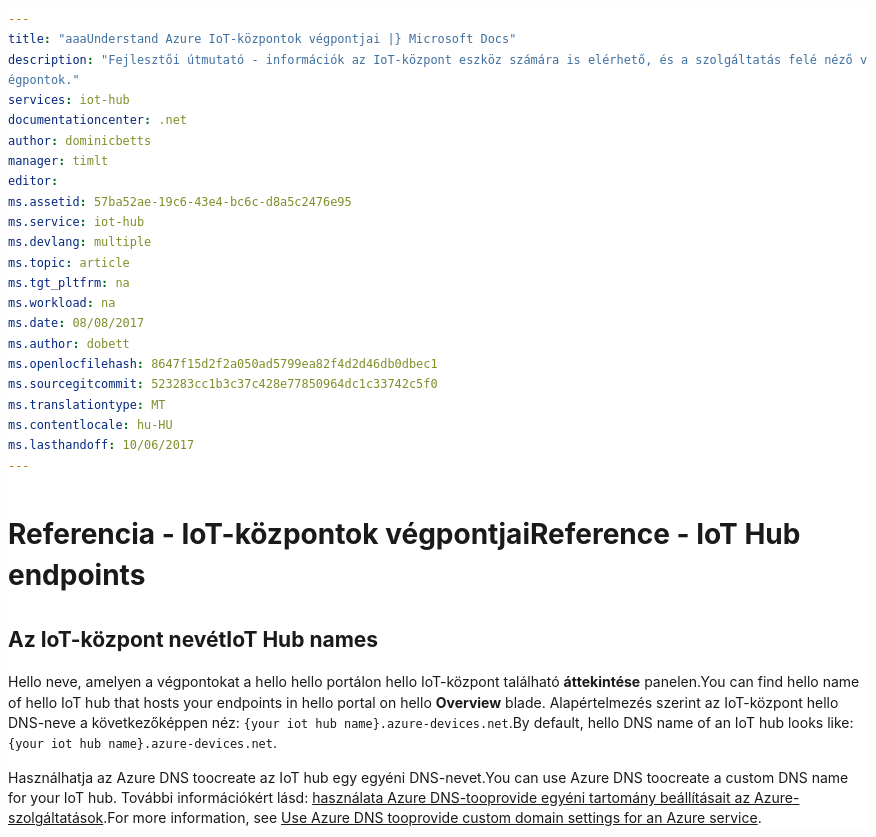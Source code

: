 ```yaml
---
title: "aaaUnderstand Azure IoT-központok végpontjai |} Microsoft Docs"
description: "Fejlesztői útmutató - információk az IoT-központ eszköz számára is elérhető, és a szolgáltatás felé néző végpontok."
services: iot-hub
documentationcenter: .net
author: dominicbetts
manager: timlt
editor: 
ms.assetid: 57ba52ae-19c6-43e4-bc6c-d8a5c2476e95
ms.service: iot-hub
ms.devlang: multiple
ms.topic: article
ms.tgt_pltfrm: na
ms.workload: na
ms.date: 08/08/2017
ms.author: dobett
ms.openlocfilehash: 8647f15d2f2a050ad5799ea82f4d2d46db0dbec1
ms.sourcegitcommit: 523283cc1b3c37c428e77850964dc1c33742c5f0
ms.translationtype: MT
ms.contentlocale: hu-HU
ms.lasthandoff: 10/06/2017
---
```

# <a name="reference---iot-hub-endpoints"></a><span data-ttu-id="416d5-103">Referencia - IoT-központok végpontjai</span><span class="sxs-lookup"><span data-stu-id="416d5-103">Reference - IoT Hub endpoints</span></span>

## <a name="iot-hub-names"></a><span data-ttu-id="416d5-104">Az IoT-központ nevét</span><span class="sxs-lookup"><span data-stu-id="416d5-104">IoT Hub names</span></span>

<span data-ttu-id="416d5-105">Hello neve, amelyen a végpontokat a hello hello portálon hello IoT-központ található **áttekintése** panelen.</span><span class="sxs-lookup"><span data-stu-id="416d5-105">You can find hello name of hello IoT hub that hosts your endpoints in hello portal on hello **Overview** blade.</span></span> <span data-ttu-id="416d5-106">Alapértelmezés szerint az IoT-központ hello DNS-neve a következőképpen néz: `{your iot hub name}.azure-devices.net`.</span><span class="sxs-lookup"><span data-stu-id="416d5-106">By default, hello DNS name of an IoT hub looks like: `{your iot hub name}.azure-devices.net`.</span></span>

<span data-ttu-id="416d5-107">Használhatja az Azure DNS toocreate az IoT hub egy egyéni DNS-nevet.</span><span class="sxs-lookup"><span data-stu-id="416d5-107">You can use Azure DNS toocreate a custom DNS name for your IoT hub.</span></span> <span data-ttu-id="416d5-108">További információkért lásd: [használata Azure DNS-tooprovide egyéni tartomány beállításait az Azure-szolgáltatások](../dns/dns-custom-domain.md#azure-iot).</span><span class="sxs-lookup"><span data-stu-id="416d5-108">For more information, see [Use Azure DNS tooprovide custom domain settings for an Azure service](../dns/dns-custom-domain.md#azure-iot).</span></span>
